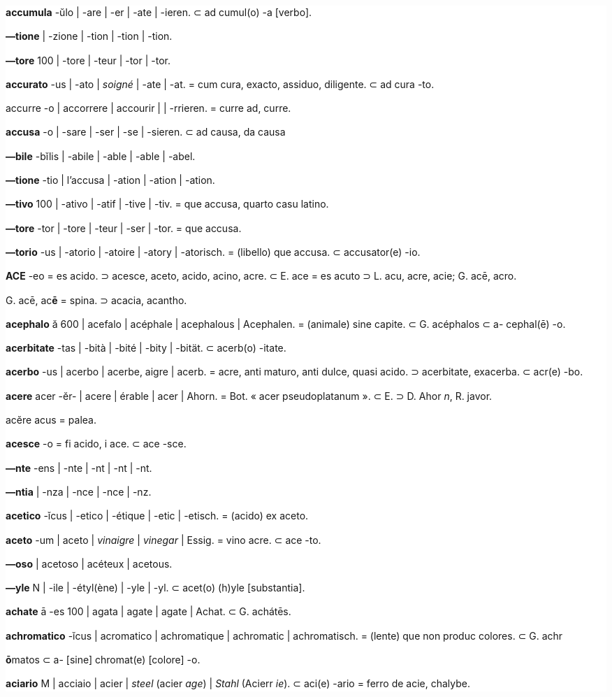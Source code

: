 **accumula** -ŭlo | -are | -er | -ate | -ieren. ⊂ ad cumul(o) -a [verbo].

**—tione** | -zione | -tion | -tion | -tion.

**—tore** 100 | -tore | -teur | -tor | -tor.

**accurato** -us | -ato | *soigné* | -ate | -at. = cum cura, exacto, assiduo, diligente. ⊂ ad cura -to.

accurre -o | accorrere | accourir | | -rrieren. = curre ad, curre.

**accusa** -o | -sare | -ser | -se | -sieren. ⊂ ad causa, da causa

**—bile** -bĭlis | -abile | -able | -able | -abel.

**—tione** -tio | l’accusa | -ation | -ation | -ation.

**—tivo** 100 | -ativo | -atif | -tive | -tiv. = que accusa, quarto casu latino.

**—tore** -tor | -tore | -teur | -ser | -tor. = que accusa.

**—torio** -us | -atorio | -atoire | -atory | -atorisch. = (libello) que accusa. ⊂ accusator(e) -io.

**ACE** -eo = es acido. ⊃ acesce, aceto, acido, acino, acre. ⊂ E. ace = es acuto ⊃ L. acu, acre, acie; G. acē, acro.

G. acē, ac**ē** = spina. ⊃ acacia, acantho.

**acephalo** ă 600 | acefalo | acéphale | acephalous | Acephalen. = (animale) sine capite. ⊂ G. acéphalos ⊂ a- cephal(ē) -o.

**acerbitate** -tas | -bità | -bité | -bity | -bität. ⊂ acerb(o) -itate.

**acerbo** -us | acerbo | acerbe, aigre | acerb. = acre, anti maturo, anti dulce, quasi acido. ⊃ acerbitate, exacerba. ⊂ acr(e) -bo.

**acere** acer -ĕr- | acere | érable | acer | Ahorn. = Bot. « acer pseudoplatanum ». ⊂ E. ⊃ D. Ahor *n*, R. javor.

acĕre acus = palea.

**acesce** -o = fi acido, i ace. ⊂ ace -sce.

**—nte** -ens | -nte | -nt | -nt | -nt.

**—ntia** | -nza | -nce | -nce | -nz.

**acetico** -ĭcus | -etico | -étique | -etic | -etisch. = (acido) ex aceto.

**aceto** -um | aceto | *vinaigre* | *vinegar* | Essig. = vino acre. ⊂ ace -to.

**—oso** | acetoso | acéteux | acetous.

**—yle** N | -ile | -étyl(ène) | -yle | -yl. ⊂ acet(o) (h)yle [substantia].

**achate** ā -es 100 | agata | agate | agate | Achat. ⊂ G. achátēs.

**achromatico** -ĭcus | acromatico | achromatique | achromatic | achromatisch. = (lente) que non produc colores. ⊂ G. achr

**ō**matos ⊂ a- [sine] chromat(e) [colore] -o.

**aciario** M | acciaio | acier | *steel* (acier *age*) | *Stahl* (Acierr *ie*). ⊂ aci(e) -ario = ferro de acie, chalybe.
